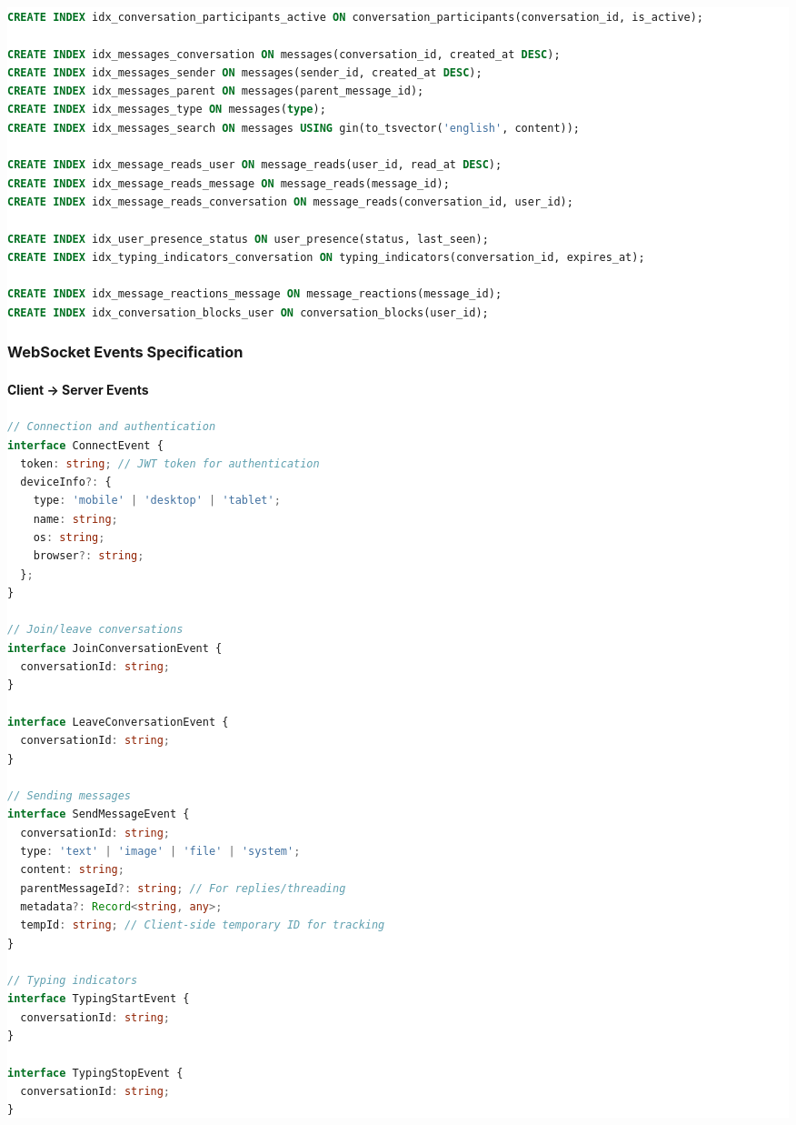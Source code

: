 ```sql
CREATE INDEX idx_conversation_participants_active ON conversation_participants(conversation_id, is_active);

CREATE INDEX idx_messages_conversation ON messages(conversation_id, created_at DESC);
CREATE INDEX idx_messages_sender ON messages(sender_id, created_at DESC);
CREATE INDEX idx_messages_parent ON messages(parent_message_id);
CREATE INDEX idx_messages_type ON messages(type);
CREATE INDEX idx_messages_search ON messages USING gin(to_tsvector('english', content));

CREATE INDEX idx_message_reads_user ON message_reads(user_id, read_at DESC);
CREATE INDEX idx_message_reads_message ON message_reads(message_id);
CREATE INDEX idx_message_reads_conversation ON message_reads(conversation_id, user_id);

CREATE INDEX idx_user_presence_status ON user_presence(status, last_seen);
CREATE INDEX idx_typing_indicators_conversation ON typing_indicators(conversation_id, expires_at);

CREATE INDEX idx_message_reactions_message ON message_reactions(message_id);
CREATE INDEX idx_conversation_blocks_user ON conversation_blocks(user_id);
```

### WebSocket Events Specification

#### Client → Server Events

```typescript
// Connection and authentication
interface ConnectEvent {
  token: string; // JWT token for authentication
  deviceInfo?: {
    type: 'mobile' | 'desktop' | 'tablet';
    name: string;
    os: string;
    browser?: string;
  };
}

// Join/leave conversations
interface JoinConversationEvent {
  conversationId: string;
}

interface LeaveConversationEvent {
  conversationId: string;
}

// Sending messages
interface SendMessageEvent {
  conversationId: string;
  type: 'text' | 'image' | 'file' | 'system';
  content: string;
  parentMessageId?: string; // For replies/threading
  metadata?: Record<string, any>;
  tempId: string; // Client-side temporary ID for tracking
}

// Typing indicators
interface TypingStartEvent {
  conversationId: string;
}

interface TypingStopEvent {
  conversationId: string;
}
```